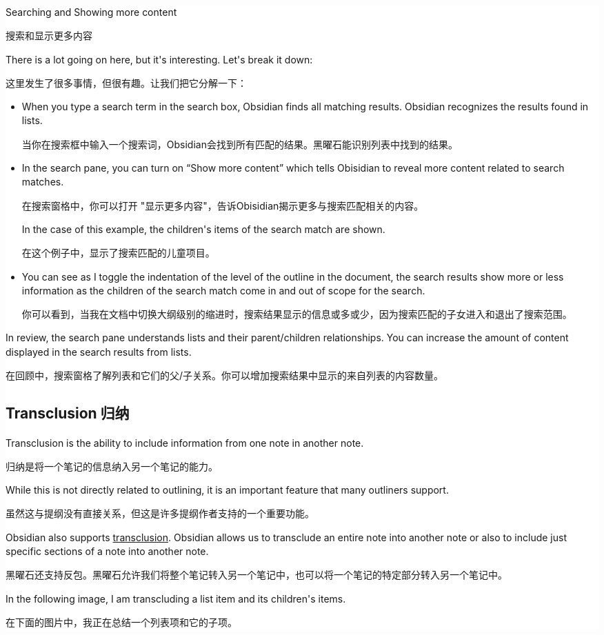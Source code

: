 Searching and Showing more content  

搜索和显示更多内容

There is a lot going on here, but it's interesting. Let's break it down:  

这里发生了很多事情，但很有趣。让我们把它分解一下：

-   When you type a search term in the search box, Obsidian finds all matching results. Obsidian recognizes the results found in lists.  
    
    当你在搜索框中输入一个搜索词，Obsidian会找到所有匹配的结果。黑曜石能识别列表中找到的结果。
-   In the search pane, you can turn on “Show more content” which tells Obisidian to reveal more content related to search matches.  
    
    在搜索窗格中，你可以打开 "显示更多内容"，告诉Obisidian揭示更多与搜索匹配相关的内容。  
    
    In the case of this example, the children's items of the search match are shown.  
    
    在这个例子中，显示了搜索匹配的儿童项目。
-   You can see as I toggle the indentation of the level of the outline in the document, the search results show more or less information as the children of the search match come in and out of scope for the search.  
    
    你可以看到，当我在文档中切换大纲级别的缩进时，搜索结果显示的信息或多或少，因为搜索匹配的子女进入和退出了搜索范围。

In review, the search pane understands lists and their parent/children relationships. You can increase the amount of content displayed in the search results from lists.  

在回顾中，搜索窗格了解列表和它们的父/子关系。你可以增加搜索结果中显示的来自列表的内容数量。

## Transclusion 归纳

Transclusion is the ability to include information from one note in another note.  

归纳是将一个笔记的信息纳入另一个笔记的能力。  

While this is not directly related to outlining, it is an important feature that many outliners support.  

虽然这与提纲没有直接关系，但这是许多提纲作者支持的一个重要功能。

Obsidian also supports [transclusion](https://en.wikipedia.org/wiki/Help:Transclusion). Obsidian allows us to transclude an entire note into another note or also to include just specific sections of a note into another note.  

黑曜石还支持反包。黑曜石允许我们将整个笔记转入另一个笔记中，也可以将一个笔记的特定部分转入另一个笔记中。

In the following image, I am transcluding a list item and its children's items.  

在下面的图片中，我正在总结一个列表项和它的子项。
